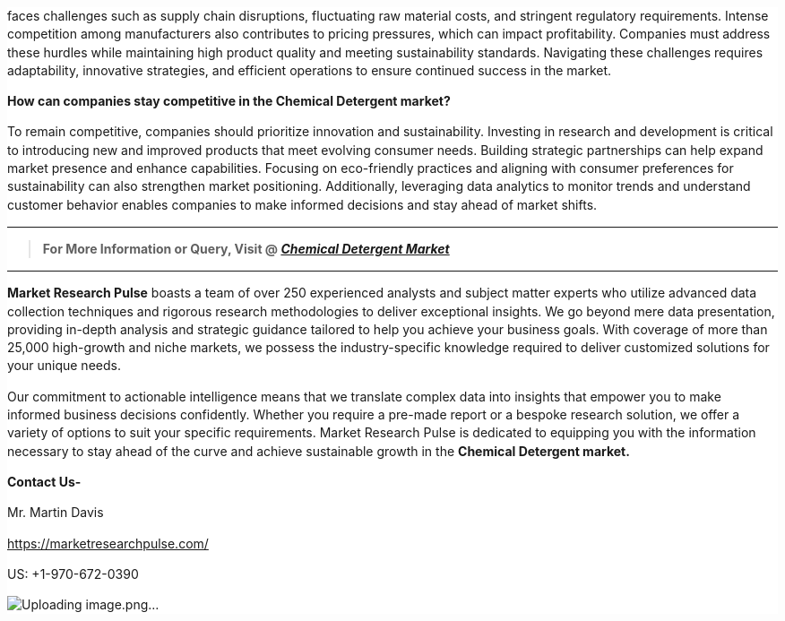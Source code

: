 faces challenges such as supply chain disruptions, fluctuating raw material costs, and stringent regulatory requirements. Intense competition among manufacturers also contributes to pricing pressures, which can impact profitability. Companies must address these hurdles while maintaining high product quality and meeting sustainability standards. Navigating these challenges requires adaptability, innovative strategies, and efficient operations to ensure continued success in the market.</p><p><strong>How can companies stay competitive in the Chemical Detergent market?</strong></p><p>To remain competitive, companies should prioritize innovation and sustainability. Investing in research and development is critical to introducing new and improved products that meet evolving consumer needs. Building strategic partnerships can help expand market presence and enhance capabilities. Focusing on eco-friendly practices and aligning with consumer preferences for sustainability can also strengthen market positioning. Additionally, leveraging data analytics to monitor trends and understand customer behavior enables companies to make informed decisions and stay ahead of market shifts.</p><hr /><blockquote><p><strong>For More Information or Query, Visit @&nbsp;<em><a href="https://marketresearchpulse.com/report/95474/chemical-detergent-market?utm_source=Linkedin&utm_medium=027">Chemical Detergent Market</a></em></strong></p></blockquote><hr /><p><strong>Market Research Pulse</strong> boasts a team of over 250 experienced analysts and subject matter experts who utilize advanced data collection techniques and rigorous research methodologies to deliver exceptional insights. We go beyond mere data presentation, providing in-depth analysis and strategic guidance tailored to help you achieve your business goals. With coverage of more than 25,000 high-growth and niche markets, we possess the industry-specific knowledge required to deliver customized solutions for your unique needs.</p><p>Our commitment to actionable intelligence means that we translate complex data into insights that empower you to make informed business decisions confidently. Whether you require a pre-made report or a bespoke research solution, we offer a variety of options to suit your specific requirements. Market Research Pulse is dedicated to equipping you with the information necessary to stay ahead of the curve and achieve sustainable growth in the <strong>Chemical Detergent market.</strong></p><p><strong>Contact Us-</strong></p><p>Mr. Martin Davis</p><p>https://marketresearchpulse.com/</p><p>US: +1-970-672-0390</p>
![Uploading image.png…]()
